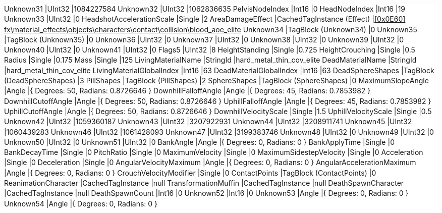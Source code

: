 Unknown31	|UInt32	|1084227584
Unknown32	|UInt32	|1062836635
PelvisNodeIndex	|Int16	|0
HeadNodeIndex	|Int16	|19
Unknown33	|UInt32	|0
HeadshotAccelerationScale	|Single	|2
AreaDamageEffect	|CachedTagInstance (Effect)	|[[0x0E60] fx\material_effects\objects\characters\contact\collision\blood_aoe_elite](../Effect/0E60.md)
Unknown34	|TagBlock (Unknown34)	|0
Unknown35	|TagBlock (Unknown35)	|0
Unknown36	|UInt32	|0
Unknown37	|UInt32	|0
Unknown38	|UInt32	|0
Unknown39	|UInt32	|0
Unknown40	|UInt32	|0
Unknown41	|UInt32	|0
Flags5	|UInt32	|8
HeightStanding	|Single	|0.725
HeightCrouching	|Single	|0.5
Radius	|Single	|0.175
Mass	|Single	|125
LivingMaterialName	|StringId	|hard_metal_thin_cov_elite
DeadMaterialName	|StringId	|hard_metal_thin_cov_elite
LivingMaterialGlobalIndex	|Int16	|63
DeadMaterialGlobalIndex	|Int16	|63
DeadSphereShapes	|TagBlock (DeadSphereShapes)	|[3](#deadsphereshapes)
PillShapes	|TagBlock (PillShapes)	|[2](#pillshapes)
SphereShapes	|TagBlock (SphereShapes)	|0
MaximumSlopeAngle	|Angle	|{ Degrees: 50, Radians: 0.8726646 }
DownhillFalloffAngle	|Angle	|{ Degrees: 45, Radians: 0.7853982 }
DownhillCutoffAngle	|Angle	|{ Degrees: 50, Radians: 0.8726646 }
UphillFalloffAngle	|Angle	|{ Degrees: 45, Radians: 0.7853982 }
UphillCutoffAngle	|Angle	|{ Degrees: 50, Radians: 0.8726646 }
DownhillVelocityScale	|Single	|1.5
UphillVelocityScale	|Single	|0.5
Unknown42	|UInt32	|1059360187
Unknown43	|UInt32	|3207922931
Unknown44	|UInt32	|3208911741
Unknown45	|UInt32	|1060439283
Unknown46	|UInt32	|1061428093
Unknown47	|UInt32	|3199383746
Unknown48	|UInt32	|0
Unknown49	|UInt32	|0
Unknown50	|UInt32	|0
Unknown51	|UInt32	|0
BankAngle	|Angle	|{ Degrees: 0, Radians: 0 }
BankApplyTime	|Single	|0
BankDecayTime	|Single	|0
PitchRatio	|Single	|0
MaximumVelocity	|Single	|0
MaximumSidestepVelocity	|Single	|0
Acceleration	|Single	|0
Deceleration	|Single	|0
AngularVelocityMaximum	|Angle	|{ Degrees: 0, Radians: 0 }
AngularAccelerationMaximum	|Angle	|{ Degrees: 0, Radians: 0 }
CrouchVelocityModifier	|Single	|0
ContactPoints	|TagBlock (ContactPoints)	|0
ReanimationCharacter	|CachedTagInstance	|null
TransformationMuffin	|CachedTagInstance	|null
DeathSpawnCharacter	|CachedTagInstance	|null
DeathSpawnCount	|Int16	|0
Unknown52	|Int16	|0
Unknown53	|Angle	|{ Degrees: 0, Radians: 0 }
Unknown54	|Angle	|{ Degrees: 0, Radians: 0 }